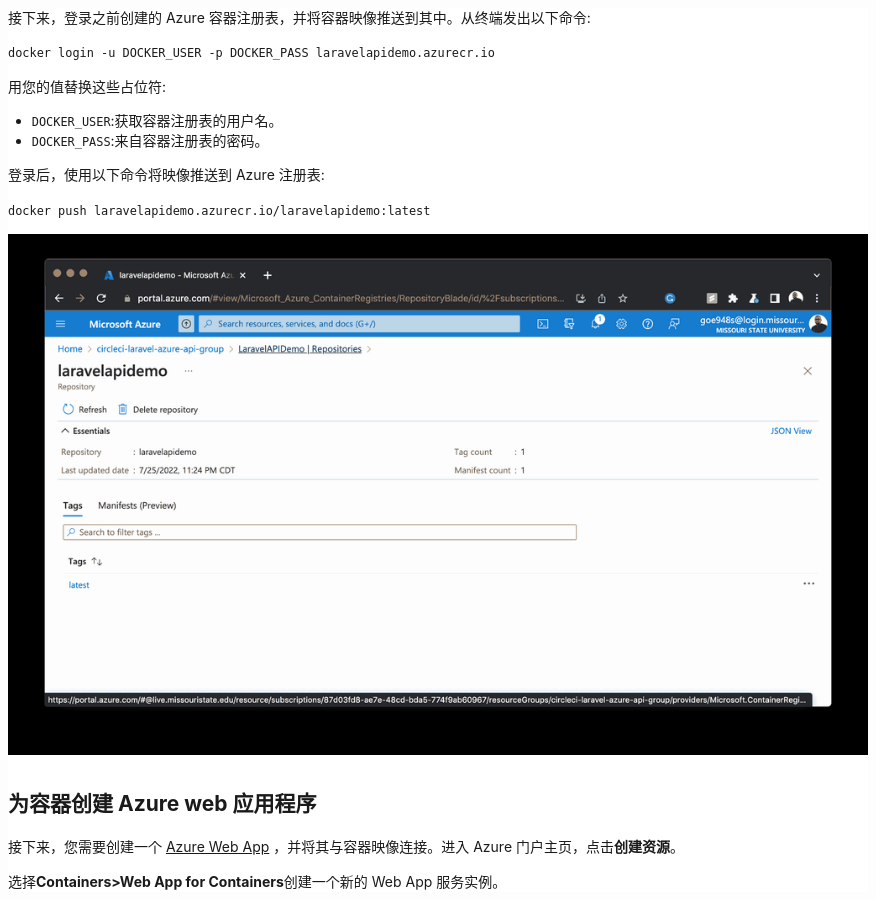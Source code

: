 接下来，登录之前创建的 Azure 容器注册表，并将容器映像推送到其中。从终端发出以下命令:

```
docker login -u DOCKER_USER -p DOCKER_PASS laravelapidemo.azurecr.io 
```

用您的值替换这些占位符:

*   `DOCKER_USER`:获取容器注册表的用户名。
*   `DOCKER_PASS`:来自容器注册表的密码。

登录后，使用以下命令将映像推送到 Azure 注册表:

```
docker push laravelapidemo.azurecr.io/laravelapidemo:latest 
```

![View repository](img/71e17848bcc7943f12950af676b9eb49.png)

## 为容器创建 Azure web 应用程序

接下来，您需要创建一个 [Azure Web App](https://azure.microsoft.com/en-us/services/app-service/web/) ，并将其与容器映像连接。进入 Azure 门户主页，点击**创建资源**。

选择**Containers>Web App for Containers**创建一个新的 Web App 服务实例。
